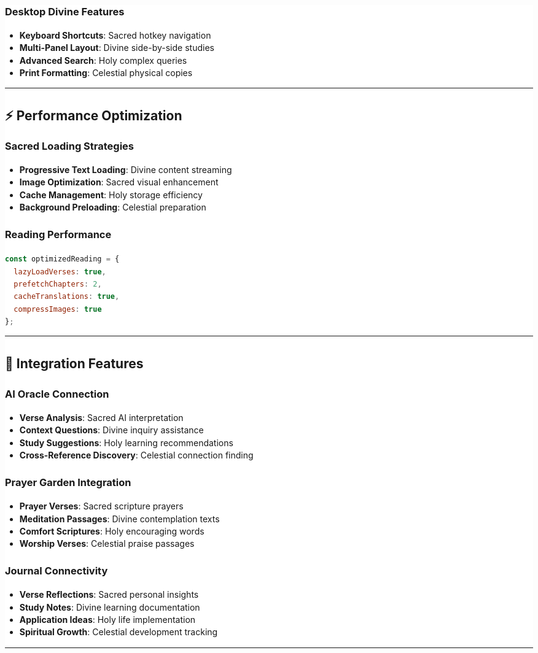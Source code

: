 ### **Desktop Divine Features**
- **Keyboard Shortcuts**: Sacred hotkey navigation
- **Multi-Panel Layout**: Divine side-by-side studies
- **Advanced Search**: Holy complex queries
- **Print Formatting**: Celestial physical copies

---

## ⚡ **Performance Optimization**

### **Sacred Loading Strategies**
- **Progressive Text Loading**: Divine content streaming
- **Image Optimization**: Sacred visual enhancement
- **Cache Management**: Holy storage efficiency
- **Background Preloading**: Celestial preparation

### **Reading Performance**
```jsx
const optimizedReading = {
  lazyLoadVerses: true,
  prefetchChapters: 2,
  cacheTranslations: true,
  compressImages: true
};
```

---

## 🔗 **Integration Features**

### **AI Oracle Connection**
- **Verse Analysis**: Sacred AI interpretation
- **Context Questions**: Divine inquiry assistance
- **Study Suggestions**: Holy learning recommendations
- **Cross-Reference Discovery**: Celestial connection finding

### **Prayer Garden Integration**
- **Prayer Verses**: Sacred scripture prayers
- **Meditation Passages**: Divine contemplation texts
- **Comfort Scriptures**: Holy encouraging words
- **Worship Verses**: Celestial praise passages

### **Journal Connectivity**
- **Verse Reflections**: Sacred personal insights
- **Study Notes**: Divine learning documentation
- **Application Ideas**: Holy life implementation
- **Spiritual Growth**: Celestial development tracking

---
